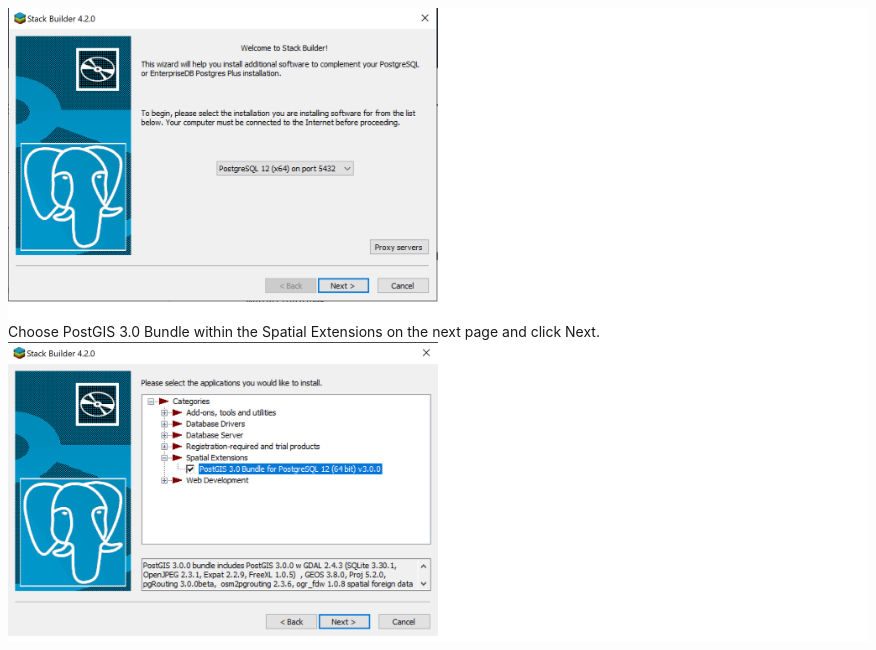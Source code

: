 <img src="screenshots/windows_postgres3.png" width="50%"/>

Choose PostGIS 3.0 Bundle within the Spatial Extensions on the next page and click Next.
<img src="screenshots/windows_postgres4.png" width="50%"/>
